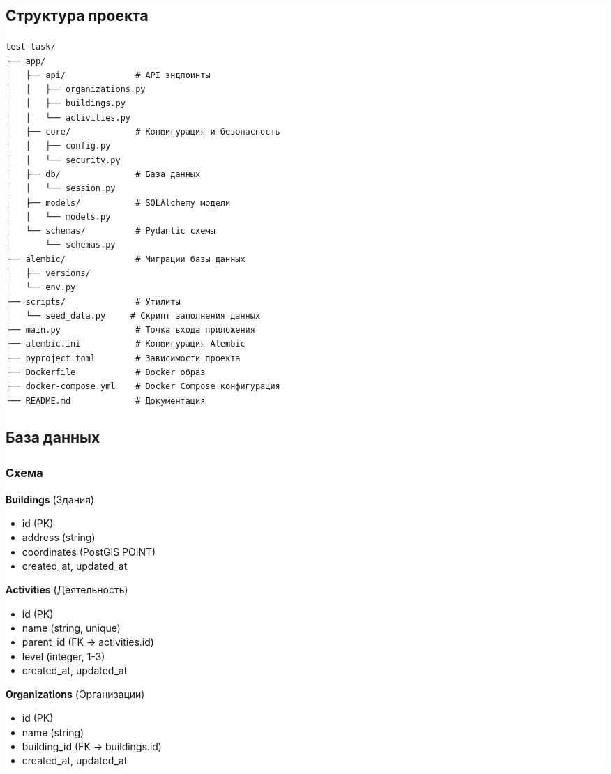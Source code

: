 ## Структура проекта

```text
test-task/
├── app/
│   ├── api/              # API эндпоинты
│   │   ├── organizations.py
│   │   ├── buildings.py
│   │   └── activities.py
│   ├── core/             # Конфигурация и безопасность
│   │   ├── config.py
│   │   └── security.py
│   ├── db/               # База данных
│   │   └── session.py
│   ├── models/           # SQLAlchemy модели
│   │   └── models.py
│   └── schemas/          # Pydantic схемы
│       └── schemas.py
├── alembic/              # Миграции базы данных
│   ├── versions/
│   └── env.py
├── scripts/              # Утилиты
│   └── seed_data.py     # Скрипт заполнения данных
├── main.py               # Точка входа приложения
├── alembic.ini           # Конфигурация Alembic
├── pyproject.toml        # Зависимости проекта
├── Dockerfile            # Docker образ
├── docker-compose.yml    # Docker Compose конфигурация
└── README.md             # Документация
```

## База данных

### Схема

**Buildings** (Здания)

- id (PK)
- address (string)
- coordinates (PostGIS POINT)
- created_at, updated_at

**Activities** (Деятельность)

- id (PK)
- name (string, unique)
- parent_id (FK -> activities.id)
- level (integer, 1-3)
- created_at, updated_at

**Organizations** (Организации)

- id (PK)
- name (string)
- building_id (FK -> buildings.id)
- created_at, updated_at
